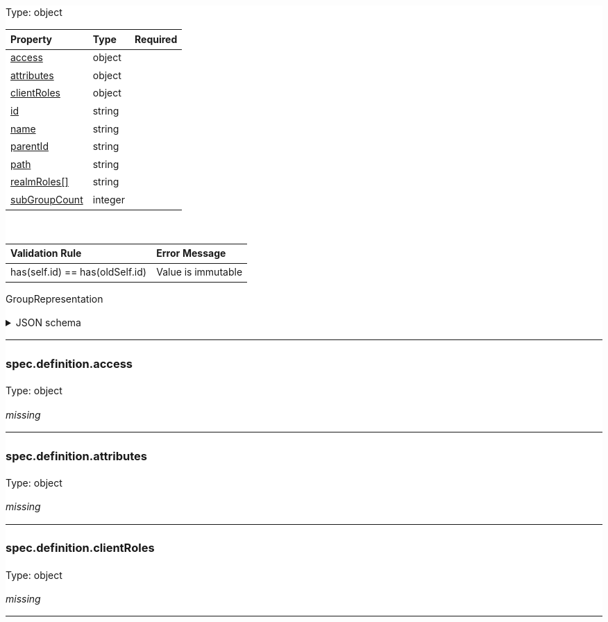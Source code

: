 Type: object

|Property|Type|Required|
|:-------|:---|:------:|
|[access](#specdefinitionaccess)|object||
|[attributes](#specdefinitionattributes)|object||
|[clientRoles](#specdefinitionclientroles)|object||
|[id](#specdefinitionid)|string||
|[name](#specdefinitionname)|string||
|[parentId](#specdefinitionparentid)|string||
|[path](#specdefinitionpath)|string||
|[realmRoles[]](#specdefinitionrealmroles)|string||
|[subGroupCount](#specdefinitionsubgroupcount)|integer||

&nbsp;

|Validation Rule|Error Message|
|:--------------|:------------|
|has(self.id) == has(oldSelf.id)|Value is immutable|

GroupRepresentation

<details><summary>JSON schema</summary></details>

---

### spec.definition.access

Type: object

*missing*

---

### spec.definition.attributes

Type: object

*missing*

---

### spec.definition.clientRoles

Type: object

*missing*

---
